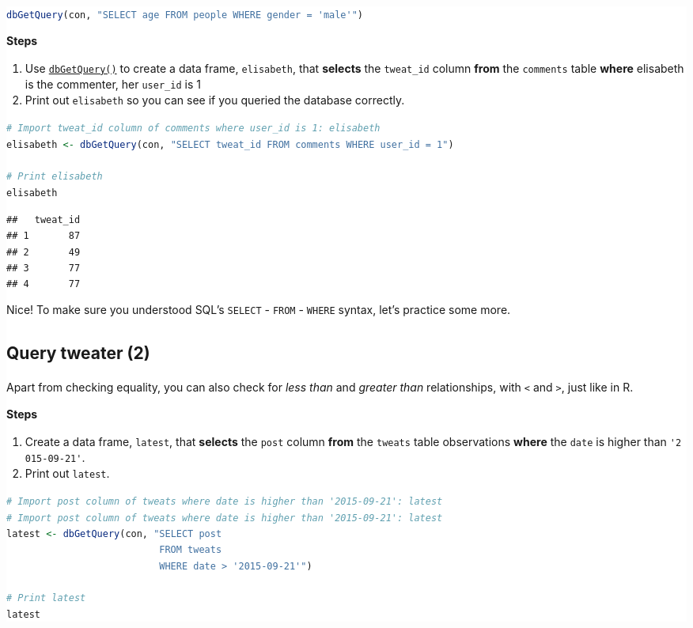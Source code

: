``` r
dbGetQuery(con, "SELECT age FROM people WHERE gender = 'male'")
```

**Steps**

1.  Use
    <a href="http://www.rdocumentation.org/packages/DBI/functions/dbGetQuery" target="_blank" rel="noopener noreferrer">`dbGetQuery()`</a>
    to create a data frame, `elisabeth`, that **selects** the `tweat_id`
    column **from** the `comments` table **where** elisabeth is the
    commenter, her `user_id` is 1
2.  Print out `elisabeth` so you can see if you queried the database
    correctly.

``` r
# Import tweat_id column of comments where user_id is 1: elisabeth
elisabeth <- dbGetQuery(con, "SELECT tweat_id FROM comments WHERE user_id = 1")

# Print elisabeth
elisabeth
```

    ##   tweat_id
    ## 1       87
    ## 2       49
    ## 3       77
    ## 4       77

Nice! To make sure you understood SQL’s `SELECT` - `FROM` - `WHERE`
syntax, let’s practice some more.

## Query tweater (2)

Apart from checking equality, you can also check for *less than* and
*greater than* relationships, with `<` and `>`, just like in R.

**Steps**

1.  Create a data frame, `latest`, that **selects** the `post` column
    **from** the `tweats` table observations **where** the `date` is
    higher than `'2015-09-21'`.
2.  Print out `latest`.

``` r
# Import post column of tweats where date is higher than '2015-09-21': latest
# Import post column of tweats where date is higher than '2015-09-21': latest
latest <- dbGetQuery(con, "SELECT post 
                           FROM tweats 
                           WHERE date > '2015-09-21'")

# Print latest
latest
```
